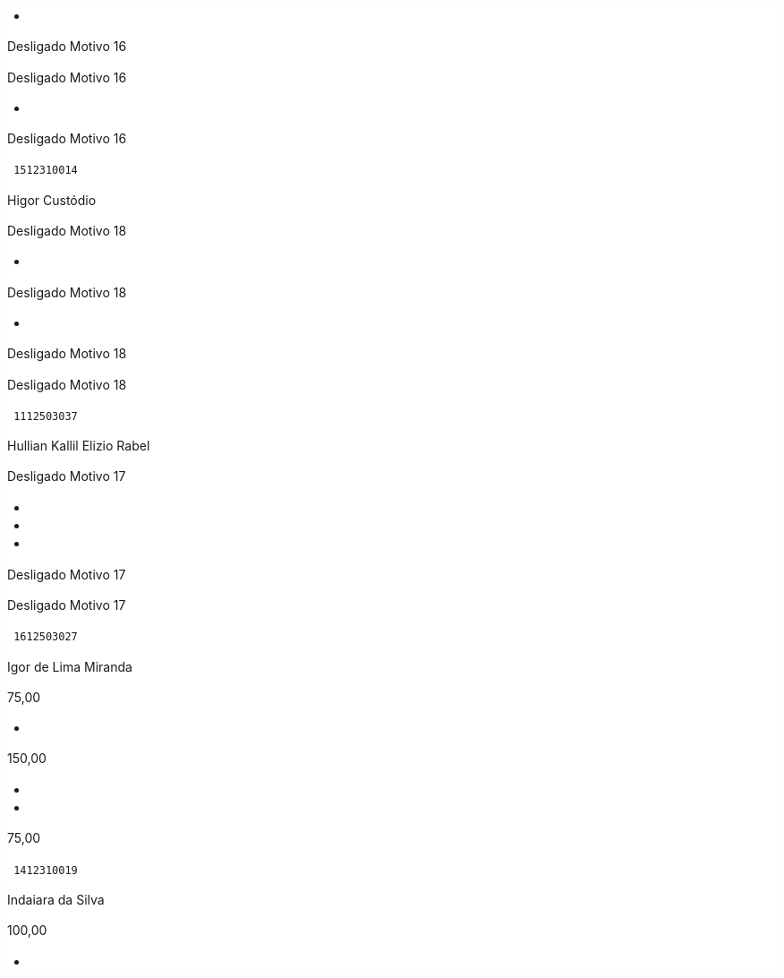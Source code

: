    -

   Desligado Motivo 16

   Desligado Motivo 16

   -

   Desligado Motivo 16

     1512310014

   Higor Custódio

   Desligado Motivo 18

   -

   Desligado Motivo 18

   -

   Desligado Motivo 18

   Desligado Motivo 18

     1112503037

   Hullian Kallil Elizio Rabel

   Desligado Motivo 17

   -

   -

   -

   Desligado Motivo 17

   Desligado Motivo 17

     1612503027

   Igor de Lima Miranda

   75,00

   -

   150,00

   -

   -

   75,00

     1412310019

   Indaiara da Silva

   100,00

   -
